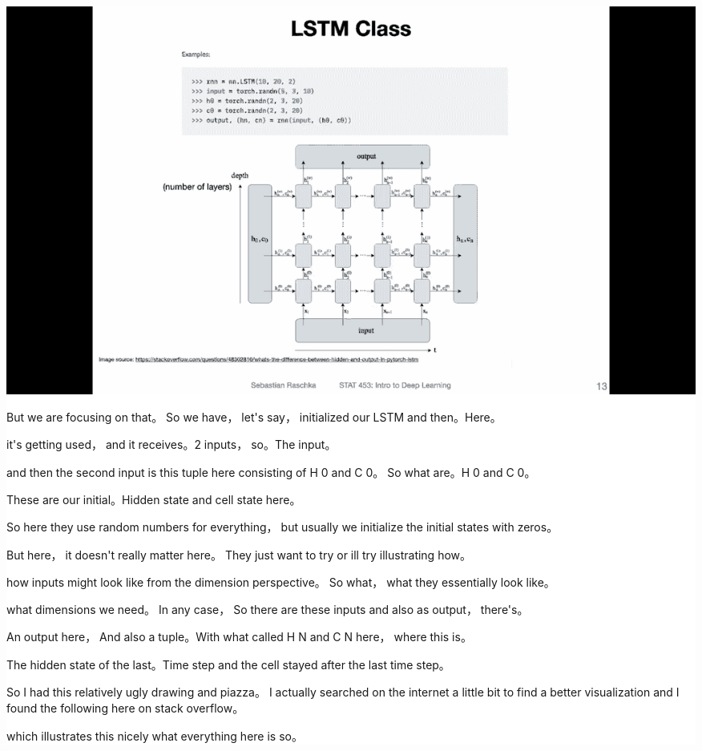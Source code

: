![](img/c36ddb5a550ae3b5fe75c08c784a6c89_6.png)

But we are focusing on that。 So we have， let's say， initialized our LSTM and then。Here。

 it's getting used， and it receives。2 inputs， so。The input。

 and then the second input is this tuple here consisting of H 0 and C 0。 So what are。H 0 and C 0。

 These are our initial。Hidden state and cell state here。

So here they use random numbers for everything， but usually we initialize the initial states with zeros。

But here， it doesn't really matter here。 They just want to try or ill try illustrating how。

 how inputs might look like from the dimension perspective。 So what， what they essentially look like。

 what dimensions we need。 In any case， So there are these inputs and also as output， there's。

An output here， And also a tuple。With what called H N and C N here， where this is。

The hidden state of the last。Time step and the cell stayed after the last time step。

So I had this relatively ugly drawing and piazza。 I actually searched on the internet a little bit to find a better visualization and I found the following here on stack overflow。

 which illustrates this nicely what everything here is so。


